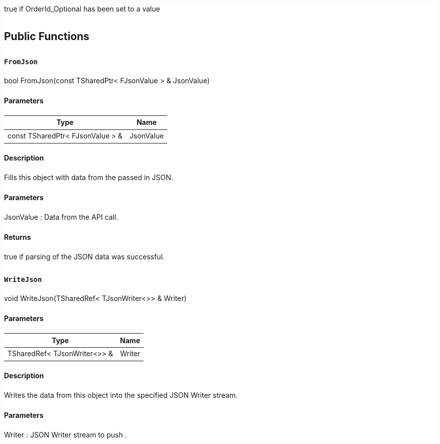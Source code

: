 true if OrderId_Optional has been set to a value





## Public Functions



### `FromJson` <a id="structFRHAPI__InventorySessionCreateResponse_1ae9b690d82bf214d168849030a14cf65f"></a>

bool FromJson(const TSharedPtr< FJsonValue > & JsonValue)

#### Parameters

| Type | Name |
|------|------|
|const TSharedPtr< FJsonValue > &|JsonValue|

#### Description

Fills this object with data from the passed in JSON.


#### Parameters

JsonValue
: Data from the API call.

#### Returns
true if parsing of the JSON data was successful. 



### `WriteJson` <a id="structFRHAPI__InventorySessionCreateResponse_1a37c0a3f8b429ba26ed669bf454d5db21"></a>

void WriteJson(TSharedRef< TJsonWriter<>> & Writer)

#### Parameters

| Type | Name |
|------|------|
|TSharedRef< TJsonWriter<>> &|Writer|

#### Description

Writes the data from this object into the specified JSON Writer stream.


#### Parameters

Writer
: JSON Writer stream to push . 

